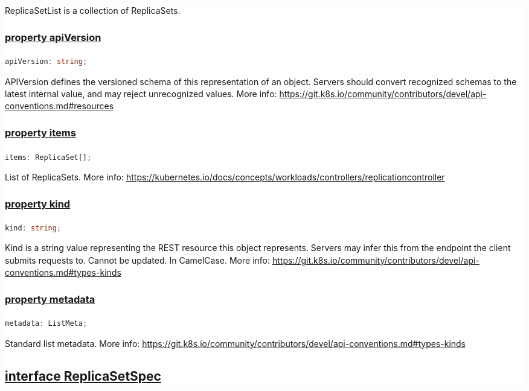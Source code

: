 ReplicaSetList is a collection of ReplicaSets.

<h3 class="pdoc-member-header">
<a class="pdoc-child-name" href="https://github.com/pulumi/pulumi-kubernetes/blob/master/sdk/nodejs/types/output.ts#L15353">property apiVersion</a>
</h3>

```typescript
apiVersion: string;
```


APIVersion defines the versioned schema of this representation of an object. Servers should
convert recognized schemas to the latest internal value, and may reject unrecognized
values. More info:
https://git.k8s.io/community/contributors/devel/api-conventions.md#resources

<h3 class="pdoc-member-header">
<a class="pdoc-child-name" href="https://github.com/pulumi/pulumi-kubernetes/blob/master/sdk/nodejs/types/output.ts#L15359">property items</a>
</h3>

```typescript
items: ReplicaSet[];
```


List of ReplicaSets. More info:
https://kubernetes.io/docs/concepts/workloads/controllers/replicationcontroller

<h3 class="pdoc-member-header">
<a class="pdoc-child-name" href="https://github.com/pulumi/pulumi-kubernetes/blob/master/sdk/nodejs/types/output.ts#L15367">property kind</a>
</h3>

```typescript
kind: string;
```


Kind is a string value representing the REST resource this object represents. Servers may
infer this from the endpoint the client submits requests to. Cannot be updated. In
CamelCase. More info:
https://git.k8s.io/community/contributors/devel/api-conventions.md#types-kinds

<h3 class="pdoc-member-header">
<a class="pdoc-child-name" href="https://github.com/pulumi/pulumi-kubernetes/blob/master/sdk/nodejs/types/output.ts#L15373">property metadata</a>
</h3>

```typescript
metadata: ListMeta;
```


Standard list metadata. More info:
https://git.k8s.io/community/contributors/devel/api-conventions.md#types-kinds

<h2 class="pdoc-module-header" id="ReplicaSetSpec">
<a class="pdoc-member-name" href="https://github.com/pulumi/pulumi-kubernetes/blob/master/sdk/nodejs/types/output.ts#L15380">interface ReplicaSetSpec</a>
</h2>
